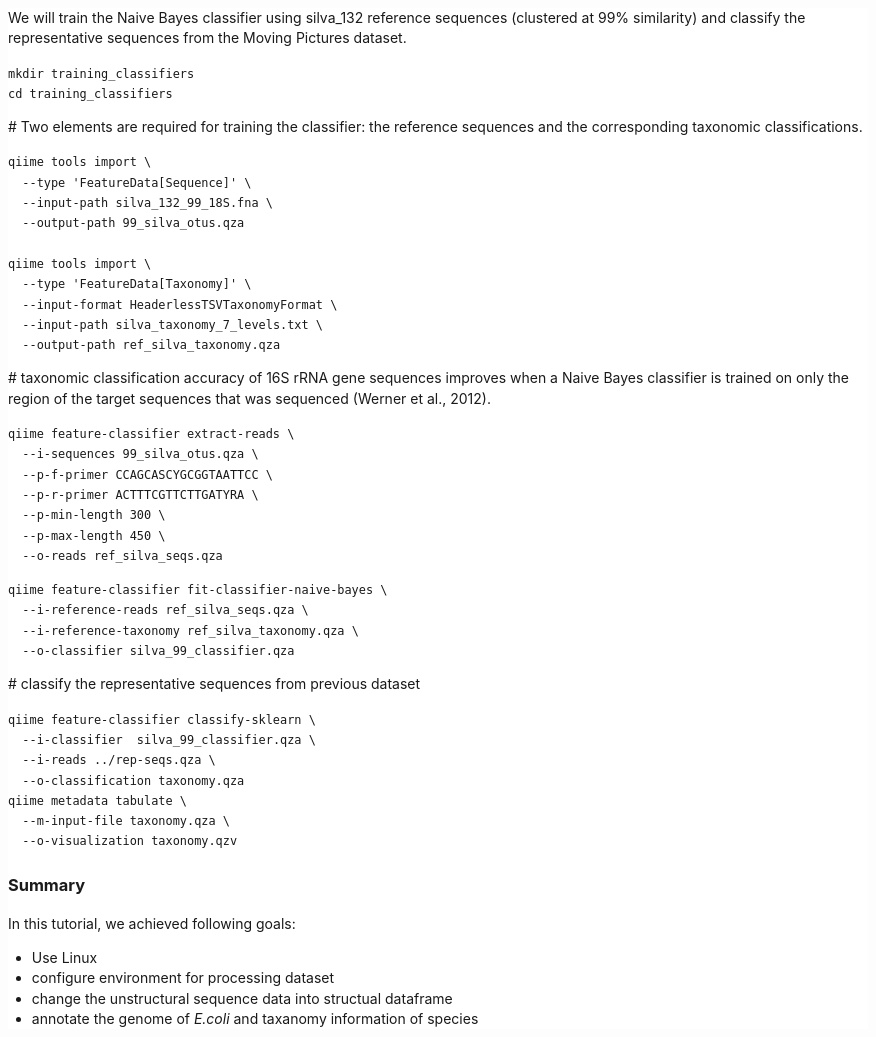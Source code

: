 We will train the Naive Bayes classifier using silva_132 reference sequences (clustered at 99% similarity) and classify the representative sequences from the Moving Pictures dataset.

```
mkdir training_classifiers
cd training_classifiers
```
\# Two elements are required for training the classifier: the reference sequences and the corresponding taxonomic classifications.
```
qiime tools import \
  --type 'FeatureData[Sequence]' \
  --input-path silva_132_99_18S.fna \
  --output-path 99_silva_otus.qza

qiime tools import \
  --type 'FeatureData[Taxonomy]' \
  --input-format HeaderlessTSVTaxonomyFormat \
  --input-path silva_taxonomy_7_levels.txt \
  --output-path ref_silva_taxonomy.qza
```
 \# taxonomic classification accuracy of 16S rRNA gene sequences improves when a Naive Bayes classifier is trained on only the region of the target sequences that was sequenced (Werner et al., 2012).
```
qiime feature-classifier extract-reads \
  --i-sequences 99_silva_otus.qza \
  --p-f-primer CCAGCASCYGCGGTAATTCC \
  --p-r-primer ACTTTCGTTCTTGATYRA \
  --p-min-length 300 \
  --p-max-length 450 \
  --o-reads ref_silva_seqs.qza
```
```
qiime feature-classifier fit-classifier-naive-bayes \
  --i-reference-reads ref_silva_seqs.qza \
  --i-reference-taxonomy ref_silva_taxonomy.qza \
  --o-classifier silva_99_classifier.qza
```
\# classify the representative sequences from previous dataset
```
qiime feature-classifier classify-sklearn \
  --i-classifier  silva_99_classifier.qza \
  --i-reads ../rep-seqs.qza \
  --o-classification taxonomy.qza
qiime metadata tabulate \
  --m-input-file taxonomy.qza \
  --o-visualization taxonomy.qzv
```

### Summary
In this tutorial, we achieved following goals:
* Use Linux
* configure environment for processing dataset
* change the unstructural sequence data into structual dataframe
* annotate the genome of *E.coli* and taxanomy information of species
